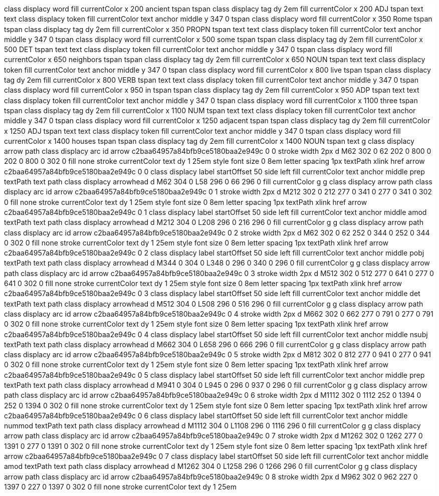 class displacy word fill currentColor x 200 ancient tspan tspan class displacy tag dy 2em fill currentColor x 200 ADJ tspan text text class displacy token fill currentColor text anchor middle y 347 0 tspan class displacy word fill currentColor x 350 Rome tspan tspan class displacy tag dy 2em fill currentColor x 350 PROPN tspan text text class displacy token fill currentColor text anchor middle y 347 0 tspan class displacy word fill currentColor x 500 some tspan tspan class displacy tag dy 2em fill currentColor x 500 DET tspan text text class displacy token fill currentColor text anchor middle y 347 0 tspan class displacy word fill currentColor x 650 neighbors tspan tspan class displacy tag dy 2em fill currentColor x 650 NOUN tspan text text class displacy token fill currentColor text anchor middle y 347 0 tspan class displacy word fill currentColor x 800 live tspan tspan class displacy tag dy 2em fill currentColor x 800 VERB tspan text text class displacy token fill currentColor text anchor middle y 347 0 tspan class displacy word fill currentColor x 950 in tspan tspan class displacy tag dy 2em fill currentColor x 950 ADP tspan text text class displacy token fill currentColor text anchor middle y 347 0 tspan class displacy word fill currentColor x 1100 three tspan tspan class displacy tag dy 2em fill currentColor x 1100 NUM tspan text text class displacy token fill currentColor text anchor middle y 347 0 tspan class displacy word fill currentColor x 1250 adjacent tspan tspan class displacy tag dy 2em fill currentColor x 1250 ADJ tspan text text class displacy token fill currentColor text anchor middle y 347 0 tspan class displacy word fill currentColor x 1400 houses tspan tspan class displacy tag dy 2em fill currentColor x 1400 NOUN tspan text g class displacy arrow path class displacy arc id arrow c2baa64957a84bfb9ce5180baa2e949c 0 0 stroke width 2px d M62 302 0 62 202 0 800 0 202 0 800 0 302 0 fill none stroke currentColor text dy 1 25em style font size 0 8em letter spacing 1px textPath xlink href arrow c2baa64957a84bfb9ce5180baa2e949c 0 0 class displacy label startOffset 50 side left fill currentColor text anchor middle prep textPath text path class displacy arrowhead d M62 304 0 L58 296 0 66 296 0 fill currentColor g g class displacy arrow path class displacy arc id arrow c2baa64957a84bfb9ce5180baa2e949c 0 1 stroke width 2px d M212 302 0 212 277 0 341 0 277 0 341 0 302 0 fill none stroke currentColor text dy 1 25em style font size 0 8em letter spacing 1px textPath xlink href arrow c2baa64957a84bfb9ce5180baa2e949c 0 1 class displacy label startOffset 50 side left fill currentColor text anchor middle amod textPath text path class displacy arrowhead d M212 304 0 L208 296 0 216 296 0 fill currentColor g g class displacy arrow path class displacy arc id arrow c2baa64957a84bfb9ce5180baa2e949c 0 2 stroke width 2px d M62 302 0 62 252 0 344 0 252 0 344 0 302 0 fill none stroke currentColor text dy 1 25em style font size 0 8em letter spacing 1px textPath xlink href arrow c2baa64957a84bfb9ce5180baa2e949c 0 2 class displacy label startOffset 50 side left fill currentColor text anchor middle pobj textPath text path class displacy arrowhead d M344 0 304 0 L348 0 296 0 340 0 296 0 fill currentColor g g class displacy arrow path class displacy arc id arrow c2baa64957a84bfb9ce5180baa2e949c 0 3 stroke width 2px d M512 302 0 512 277 0 641 0 277 0 641 0 302 0 fill none stroke currentColor text dy 1 25em style font size 0 8em letter spacing 1px textPath xlink href arrow c2baa64957a84bfb9ce5180baa2e949c 0 3 class displacy label startOffset 50 side left fill currentColor text anchor middle det textPath text path class displacy arrowhead d M512 304 0 L508 296 0 516 296 0 fill currentColor g g class displacy arrow path class displacy arc id arrow c2baa64957a84bfb9ce5180baa2e949c 0 4 stroke width 2px d M662 302 0 662 277 0 791 0 277 0 791 0 302 0 fill none stroke currentColor text dy 1 25em style font size 0 8em letter spacing 1px textPath xlink href arrow c2baa64957a84bfb9ce5180baa2e949c 0 4 class displacy label startOffset 50 side left fill currentColor text anchor middle nsubj textPath text path class displacy arrowhead d M662 304 0 L658 296 0 666 296 0 fill currentColor g g class displacy arrow path class displacy arc id arrow c2baa64957a84bfb9ce5180baa2e949c 0 5 stroke width 2px d M812 302 0 812 277 0 941 0 277 0 941 0 302 0 fill none stroke currentColor text dy 1 25em style font size 0 8em letter spacing 1px textPath xlink href arrow c2baa64957a84bfb9ce5180baa2e949c 0 5 class displacy label startOffset 50 side left fill currentColor text anchor middle prep textPath text path class displacy arrowhead d M941 0 304 0 L945 0 296 0 937 0 296 0 fill currentColor g g class displacy arrow path class displacy arc id arrow c2baa64957a84bfb9ce5180baa2e949c 0 6 stroke width 2px d M1112 302 0 1112 252 0 1394 0 252 0 1394 0 302 0 fill none stroke currentColor text dy 1 25em style font size 0 8em letter spacing 1px textPath xlink href arrow c2baa64957a84bfb9ce5180baa2e949c 0 6 class displacy label startOffset 50 side left fill currentColor text anchor middle nummod textPath text path class displacy arrowhead d M1112 304 0 L1108 296 0 1116 296 0 fill currentColor g g class displacy arrow path class displacy arc id arrow c2baa64957a84bfb9ce5180baa2e949c 0 7 stroke width 2px d M1262 302 0 1262 277 0 1391 0 277 0 1391 0 302 0 fill none stroke currentColor text dy 1 25em style font size 0 8em letter spacing 1px textPath xlink href arrow c2baa64957a84bfb9ce5180baa2e949c 0 7 class displacy label startOffset 50 side left fill currentColor text anchor middle amod textPath text path class displacy arrowhead d M1262 304 0 L1258 296 0 1266 296 0 fill currentColor g g class displacy arrow path class displacy arc id arrow c2baa64957a84bfb9ce5180baa2e949c 0 8 stroke width 2px d M962 302 0 962 227 0 1397 0 227 0 1397 0 302 0 fill none stroke currentColor text dy 1 25em
